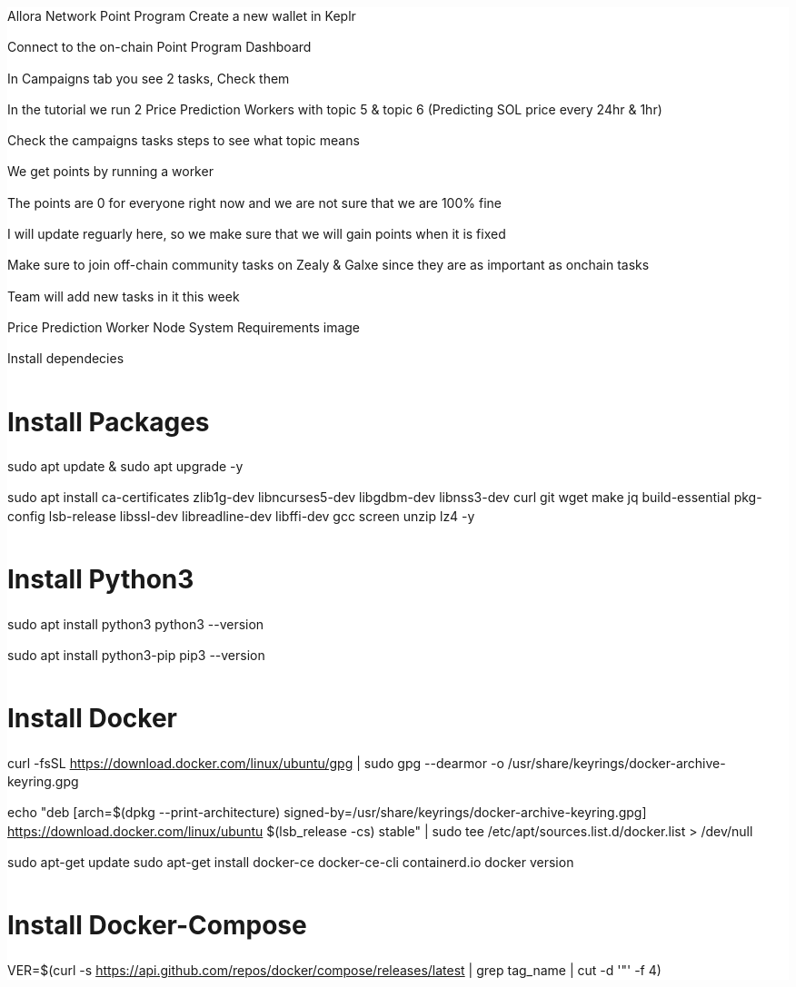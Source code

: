 Allora Network Point Program
Create a new wallet in Keplr

Connect to the on-chain Point Program Dashboard

In Campaigns tab you see 2 tasks, Check them

In the tutorial we run 2 Price Prediction Workers with topic 5 & topic 6 (Predicting SOL price every 24hr & 1hr)

Check the campaigns tasks steps to see what topic means

We get points by running a worker

The points are 0 for everyone right now and we are not sure that we are 100% fine

I will update reguarly here, so we make sure that we will gain points when it is fixed

Make sure to join off-chain community tasks on Zealy & Galxe since they are as important as onchain tasks

Team will add new tasks in it this week

Price Prediction Worker Node
System Requirements
image

Install dependecies
# Install Packages
sudo apt update & sudo apt upgrade -y

sudo apt install ca-certificates zlib1g-dev libncurses5-dev libgdbm-dev libnss3-dev curl git wget make jq build-essential pkg-config lsb-release libssl-dev libreadline-dev libffi-dev gcc screen unzip lz4 -y
# Install Python3
sudo apt install python3
python3 --version

sudo apt install python3-pip
pip3 --version
# Install Docker
curl -fsSL https://download.docker.com/linux/ubuntu/gpg | sudo gpg --dearmor -o /usr/share/keyrings/docker-archive-keyring.gpg

echo "deb [arch=$(dpkg --print-architecture) signed-by=/usr/share/keyrings/docker-archive-keyring.gpg] https://download.docker.com/linux/ubuntu $(lsb_release -cs) stable" | sudo tee /etc/apt/sources.list.d/docker.list > /dev/null

sudo apt-get update
sudo apt-get install docker-ce docker-ce-cli containerd.io
docker version

# Install Docker-Compose
VER=$(curl -s https://api.github.com/repos/docker/compose/releases/latest | grep tag_name | cut -d '"' -f 4)
